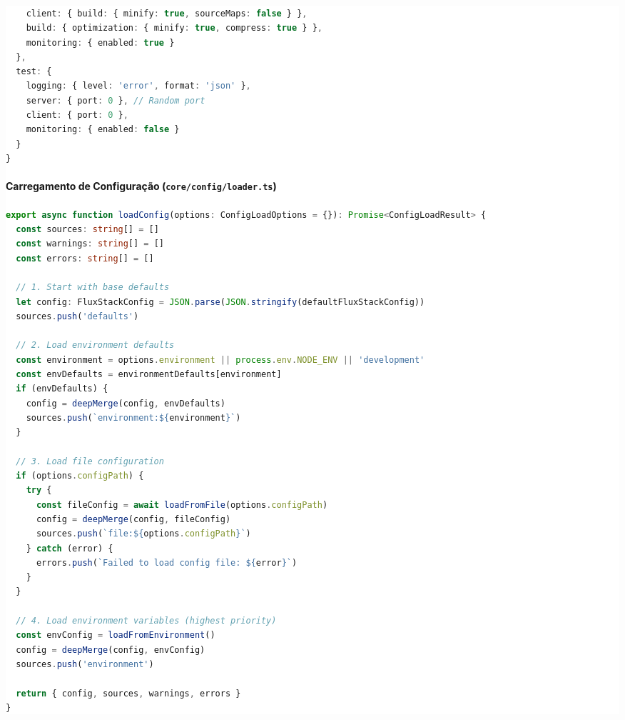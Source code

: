 ```typescript
    client: { build: { minify: true, sourceMaps: false } },
    build: { optimization: { minify: true, compress: true } },
    monitoring: { enabled: true }
  },
  test: {
    logging: { level: 'error', format: 'json' },
    server: { port: 0 }, // Random port
    client: { port: 0 },
    monitoring: { enabled: false }
  }
}
```

#### Carregamento de Configuração (`core/config/loader.ts`)
```typescript
export async function loadConfig(options: ConfigLoadOptions = {}): Promise<ConfigLoadResult> {
  const sources: string[] = []
  const warnings: string[] = []
  const errors: string[] = []

  // 1. Start with base defaults
  let config: FluxStackConfig = JSON.parse(JSON.stringify(defaultFluxStackConfig))
  sources.push('defaults')

  // 2. Load environment defaults
  const environment = options.environment || process.env.NODE_ENV || 'development'
  const envDefaults = environmentDefaults[environment]
  if (envDefaults) {
    config = deepMerge(config, envDefaults)
    sources.push(`environment:${environment}`)
  }

  // 3. Load file configuration
  if (options.configPath) {
    try {
      const fileConfig = await loadFromFile(options.configPath)
      config = deepMerge(config, fileConfig)
      sources.push(`file:${options.configPath}`)
    } catch (error) {
      errors.push(`Failed to load config file: ${error}`)
    }
  }

  // 4. Load environment variables (highest priority)
  const envConfig = loadFromEnvironment()
  config = deepMerge(config, envConfig)
  sources.push('environment')

  return { config, sources, warnings, errors }
}
```
